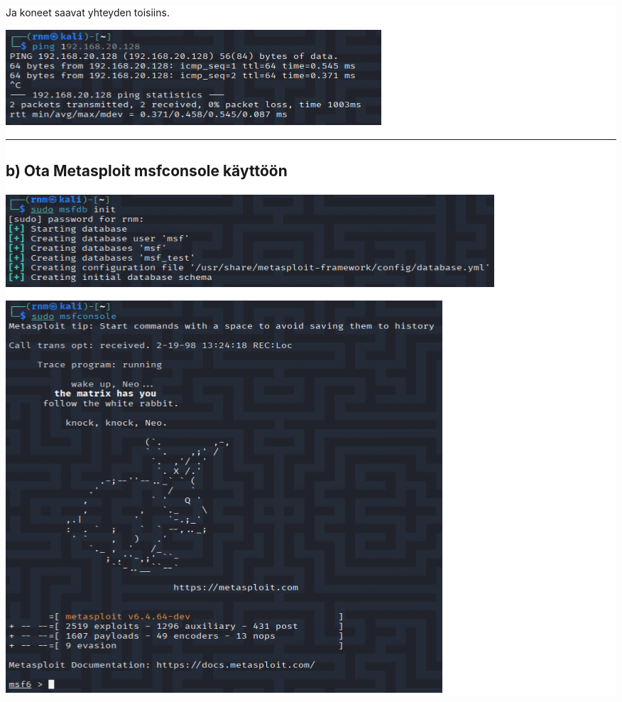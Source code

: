 Ja koneet saavat yhteyden toisiins.

![alt text](assets/TT25/TT25-002/Screenshot%202025-08-27%20185658.png)

---

## b) Ota Metasploit msfconsole käyttöön

![alt text](assets/TT25/TT25-002/Screenshot%202025-08-27%20190110.png)

![alt text](assets/TT25/TT25-002/Screenshot%202025-08-27%20190417.png)
